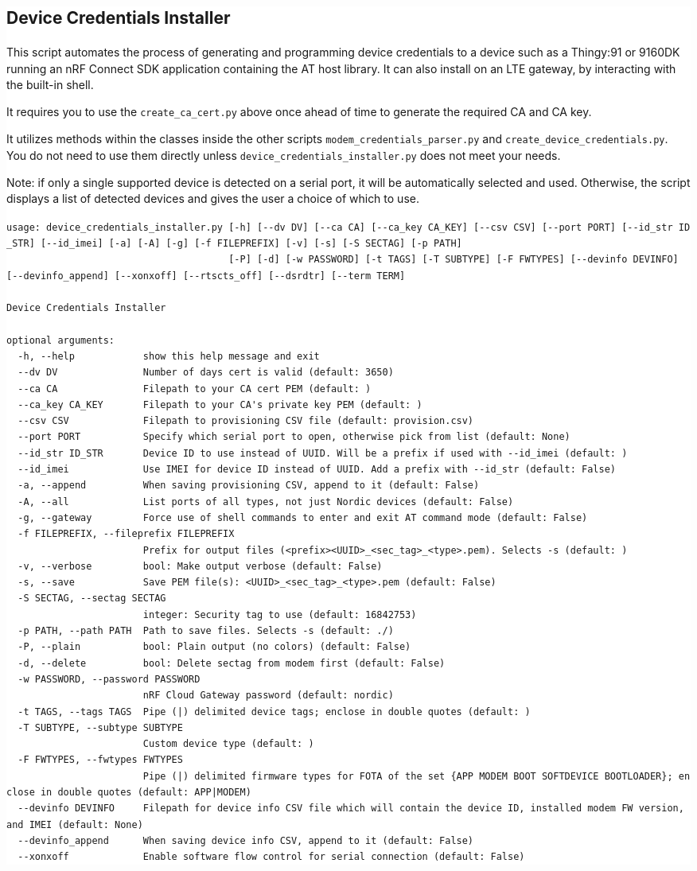 ## Device Credentials Installer

This script automates the process of generating and programming device credentials to a device such as a Thingy:91 or 9160DK running an nRF Connect SDK application containing the AT host library.
It can also install on an LTE gateway, by interacting with the built-in shell.

It requires you to use the `create_ca_cert.py` above once ahead of time to generate the required CA and CA key.

It utilizes methods within the classes inside the other scripts `modem_credentials_parser.py` and `create_device_credentials.py`.
You do not need to use them directly unless `device_credentials_installer.py` does not meet your needs.

Note: if only a single supported device is detected on a serial port, it will be automatically selected and used.
Otherwise, the script displays a list of detected devices and gives the user a choice of which to use.

```
usage: device_credentials_installer.py [-h] [--dv DV] [--ca CA] [--ca_key CA_KEY] [--csv CSV] [--port PORT] [--id_str ID_STR] [--id_imei] [-a] [-A] [-g] [-f FILEPREFIX] [-v] [-s] [-S SECTAG] [-p PATH]
                                       [-P] [-d] [-w PASSWORD] [-t TAGS] [-T SUBTYPE] [-F FWTYPES] [--devinfo DEVINFO] [--devinfo_append] [--xonxoff] [--rtscts_off] [--dsrdtr] [--term TERM]

Device Credentials Installer

optional arguments:
  -h, --help            show this help message and exit
  --dv DV               Number of days cert is valid (default: 3650)
  --ca CA               Filepath to your CA cert PEM (default: )
  --ca_key CA_KEY       Filepath to your CA's private key PEM (default: )
  --csv CSV             Filepath to provisioning CSV file (default: provision.csv)
  --port PORT           Specify which serial port to open, otherwise pick from list (default: None)
  --id_str ID_STR       Device ID to use instead of UUID. Will be a prefix if used with --id_imei (default: )
  --id_imei             Use IMEI for device ID instead of UUID. Add a prefix with --id_str (default: False)
  -a, --append          When saving provisioning CSV, append to it (default: False)
  -A, --all             List ports of all types, not just Nordic devices (default: False)
  -g, --gateway         Force use of shell commands to enter and exit AT command mode (default: False)
  -f FILEPREFIX, --fileprefix FILEPREFIX
                        Prefix for output files (<prefix><UUID>_<sec_tag>_<type>.pem). Selects -s (default: )
  -v, --verbose         bool: Make output verbose (default: False)
  -s, --save            Save PEM file(s): <UUID>_<sec_tag>_<type>.pem (default: False)
  -S SECTAG, --sectag SECTAG
                        integer: Security tag to use (default: 16842753)
  -p PATH, --path PATH  Path to save files. Selects -s (default: ./)
  -P, --plain           bool: Plain output (no colors) (default: False)
  -d, --delete          bool: Delete sectag from modem first (default: False)
  -w PASSWORD, --password PASSWORD
                        nRF Cloud Gateway password (default: nordic)
  -t TAGS, --tags TAGS  Pipe (|) delimited device tags; enclose in double quotes (default: )
  -T SUBTYPE, --subtype SUBTYPE
                        Custom device type (default: )
  -F FWTYPES, --fwtypes FWTYPES
                        Pipe (|) delimited firmware types for FOTA of the set {APP MODEM BOOT SOFTDEVICE BOOTLOADER}; enclose in double quotes (default: APP|MODEM)
  --devinfo DEVINFO     Filepath for device info CSV file which will contain the device ID, installed modem FW version, and IMEI (default: None)
  --devinfo_append      When saving device info CSV, append to it (default: False)
  --xonxoff             Enable software flow control for serial connection (default: False)
```
